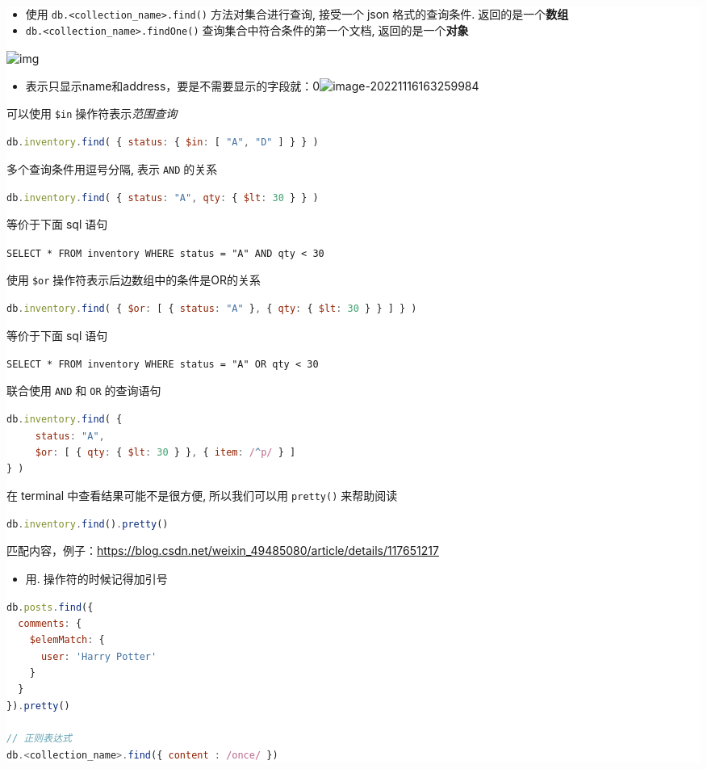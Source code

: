 - 使用 `db.<collection_name>.find()` 方法对集合进行查询, 接受一个 json 格式的查询条件. 返回的是一个**数组**
- `db.<collection_name>.findOne()` 查询集合中符合条件的第一个文档, 返回的是一个**对象**

![img](https://markdown-1301334775.cos.eu-frankfurt.myqcloud.com/crud-annotated-mongodb-find.bakedsvg.png)

+ 表示只显示name和address，要是不需要显示的字段就：0![image-20221116163259984](https://markdown-1301334775.cos.eu-frankfurt.myqcloud.com/image-20221116163259984.png)

可以使用 `$in` 操作符表示*范围查询*

```js
db.inventory.find( { status: { $in: [ "A", "D" ] } } )
```

多个查询条件用逗号分隔, 表示 `AND` 的关系

```js
db.inventory.find( { status: "A", qty: { $lt: 30 } } )
```

等价于下面 sql 语句

```mysql
SELECT * FROM inventory WHERE status = "A" AND qty < 30
```

使用 `$or` 操作符表示后边数组中的条件是OR的关系

```js
db.inventory.find( { $or: [ { status: "A" }, { qty: { $lt: 30 } } ] } )
```

等价于下面 sql 语句

```mysql
SELECT * FROM inventory WHERE status = "A" OR qty < 30
```

联合使用 `AND` 和 `OR` 的查询语句

```js
db.inventory.find( {
     status: "A",
     $or: [ { qty: { $lt: 30 } }, { item: /^p/ } ]
} )
```

在 terminal 中查看结果可能不是很方便, 所以我们可以用 `pretty()` 来帮助阅读

```js
db.inventory.find().pretty()
```

匹配内容，例子：https://blog.csdn.net/weixin_49485080/article/details/117651217

+ 用. 操作符的时候记得加引号

```js
db.posts.find({
  comments: {
    $elemMatch: {
      user: 'Harry Potter'
    }
  }
}).pretty()

// 正则表达式
db.<collection_name>.find({ content : /once/ })
```
